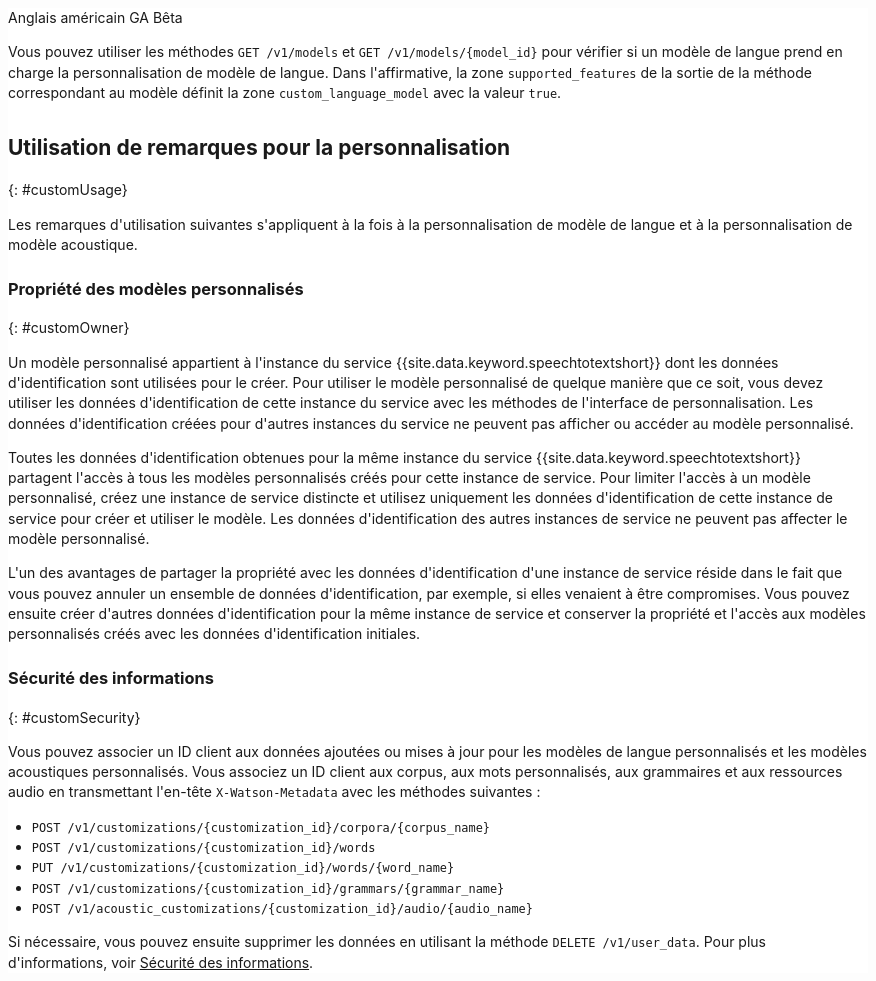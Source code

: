   <tr>
    <td>Anglais américain</td>
    <td style="text-align:center">GA</td>
    <td style="text-align:center">Bêta</td>
  </tr>
</table>

Vous pouvez utiliser les méthodes `GET /v1/models` et `GET /v1/models/{model_id}` pour vérifier si un modèle de langue prend en charge la personnalisation de modèle de langue. Dans l'affirmative, la zone `supported_features` de la sortie de la méthode correspondant au modèle définit la zone `custom_language_model` avec la valeur `true`.

## Utilisation de remarques pour la personnalisation
{: #customUsage}

Les remarques d'utilisation suivantes s'appliquent à la fois à la personnalisation de modèle de langue et à la personnalisation de modèle acoustique.

### Propriété des modèles personnalisés
{: #customOwner}

Un modèle personnalisé appartient à l'instance du service {{site.data.keyword.speechtotextshort}} dont les données d'identification sont utilisées pour le créer. Pour utiliser le modèle personnalisé de quelque manière que ce soit, vous devez utiliser les données d'identification de cette instance du service avec les méthodes de l'interface de personnalisation. Les données d'identification créées pour d'autres instances du service ne peuvent pas afficher ou accéder au modèle personnalisé.

Toutes les données d'identification obtenues pour la même instance du service {{site.data.keyword.speechtotextshort}} partagent l'accès à tous les modèles personnalisés créés pour cette instance de service. Pour limiter l'accès à un modèle personnalisé, créez une instance de service distincte et utilisez uniquement les données d'identification de cette instance de service pour créer et utiliser le modèle. Les données d'identification des autres instances de service ne peuvent pas affecter le modèle personnalisé.

L'un des avantages de partager la propriété avec les données d'identification d'une instance de service réside dans le fait que vous pouvez annuler un ensemble de données d'identification, par exemple, si elles venaient à être compromises. Vous pouvez ensuite créer d'autres données d'identification pour la même instance de service et conserver la propriété et l'accès aux modèles personnalisés créés avec les données d'identification initiales.

### Sécurité des informations
{: #customSecurity}

Vous pouvez associer un ID client aux données ajoutées ou mises à jour pour les modèles de langue personnalisés et les modèles acoustiques personnalisés. Vous associez un ID client aux corpus, aux mots personnalisés, aux grammaires et aux ressources audio en transmettant l'en-tête `X-Watson-Metadata` avec les méthodes suivantes :

-   `POST /v1/customizations/{customization_id}/corpora/{corpus_name}`
-   `POST /v1/customizations/{customization_id}/words`
-   `PUT /v1/customizations/{customization_id}/words/{word_name}`
-   `POST /v1/customizations/{customization_id}/grammars/{grammar_name}`
-   `POST /v1/acoustic_customizations/{customization_id}/audio/{audio_name}`

Si nécessaire, vous pouvez ensuite supprimer les données en utilisant la méthode `DELETE /v1/user_data`. Pour plus d'informations, voir [Sécurité des informations](/docs/services/speech-to-text-data?topic=speech-to-text-data-information-security).
